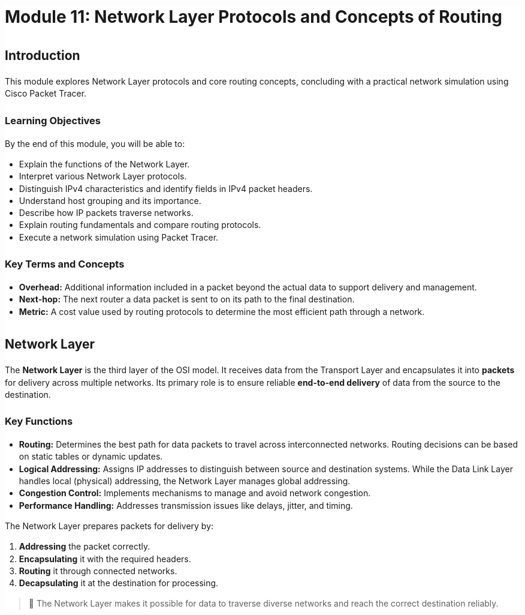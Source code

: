 # Module 11: Network Layer Protocols and Concepts of Routing

## Introduction
This module explores Network Layer protocols and core routing concepts, concluding with a practical network simulation using Cisco Packet Tracer.

### Learning Objectives
By the end of this module, you will be able to:
- Explain the functions of the Network Layer.
- Interpret various Network Layer protocols.
- Distinguish IPv4 characteristics and identify fields in IPv4 packet headers.
- Understand host grouping and its importance.
- Describe how IP packets traverse networks.
- Explain routing fundamentals and compare routing protocols.
- Execute a network simulation using Packet Tracer.

### Key Terms and Concepts

- **Overhead:** Additional information included in a packet beyond the actual data to support delivery and management.
- **Next-hop:** The next router a data packet is sent to on its path to the final destination.
- **Metric:** A cost value used by routing protocols to determine the most efficient path through a network.

## Network Layer

The **Network Layer** is the third layer of the OSI model. It receives data from the Transport Layer and encapsulates it into **packets** for delivery across multiple networks. Its primary role is to ensure reliable **end-to-end delivery** of data from the source to the destination.

### Key Functions

- **Routing:** Determines the best path for data packets to travel across interconnected networks. Routing decisions can be based on static tables or dynamic updates.
- **Logical Addressing:** Assigns IP addresses to distinguish between source and destination systems. While the Data Link Layer handles local (physical) addressing, the Network Layer manages global addressing.
- **Congestion Control:** Implements mechanisms to manage and avoid network congestion.
- **Performance Handling:** Addresses transmission issues like delays, jitter, and timing.

The Network Layer prepares packets for delivery by:
1. **Addressing** the packet correctly.
2. **Encapsulating** it with the required headers.
3. **Routing** it through connected networks.
4. **Decapsulating** it at the destination for processing.

> 📌 The Network Layer makes it possible for data to traverse diverse networks and reach the correct destination reliably.
